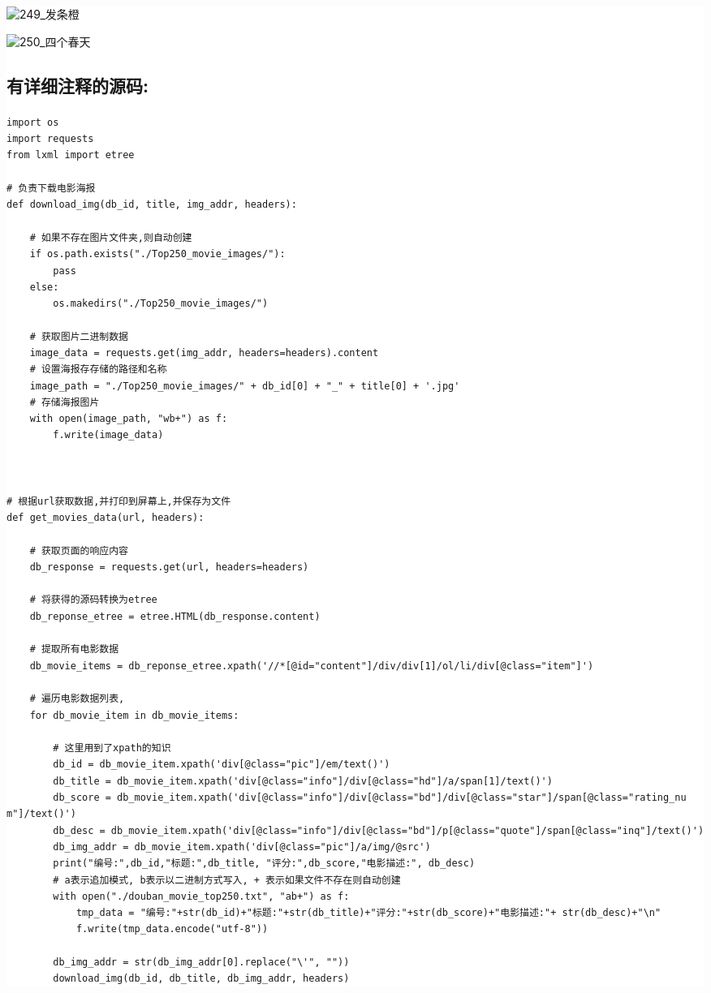 ![249_发条橙](https://www.v2fy.com/asset/0i/jikemiji/jikemiji-md/2020-10-23-douban.assets/249_%E5%8F%91%E6%9D%A1%E6%A9%99.jpg)

![250_四个春天](https://www.v2fy.com/asset/0i/jikemiji/jikemiji-md/2020-10-23-douban.assets/250_%E5%9B%9B%E4%B8%AA%E6%98%A5%E5%A4%A9.jpg)

## 有详细注释的源码:
```
import os
import requests
from lxml import etree

# 负责下载电影海报
def download_img(db_id, title, img_addr, headers):

	# 如果不存在图片文件夹,则自动创建
	if os.path.exists("./Top250_movie_images/"):
		pass
	else:
		os.makedirs("./Top250_movie_images/")

	# 获取图片二进制数据
	image_data = requests.get(img_addr, headers=headers).content
	# 设置海报存存储的路径和名称
	image_path = "./Top250_movie_images/" + db_id[0] + "_" + title[0] + '.jpg'
	# 存储海报图片
	with open(image_path, "wb+") as f:
		f.write(image_data)



# 根据url获取数据,并打印到屏幕上,并保存为文件
def get_movies_data(url, headers):

	# 获取页面的响应内容
	db_response = requests.get(url, headers=headers)

	# 将获得的源码转换为etree
	db_reponse_etree = etree.HTML(db_response.content)

	# 提取所有电影数据
	db_movie_items = db_reponse_etree.xpath('//*[@id="content"]/div/div[1]/ol/li/div[@class="item"]')

	# 遍历电影数据列表, 
	for db_movie_item in db_movie_items:

		# 这里用到了xpath的知识
		db_id = db_movie_item.xpath('div[@class="pic"]/em/text()') 
		db_title = db_movie_item.xpath('div[@class="info"]/div[@class="hd"]/a/span[1]/text()')
		db_score = db_movie_item.xpath('div[@class="info"]/div[@class="bd"]/div[@class="star"]/span[@class="rating_num"]/text()')
		db_desc = db_movie_item.xpath('div[@class="info"]/div[@class="bd"]/p[@class="quote"]/span[@class="inq"]/text()')
		db_img_addr = db_movie_item.xpath('div[@class="pic"]/a/img/@src')
		print("编号:",db_id,"标题:",db_title, "评分:",db_score,"电影描述:", db_desc)
		# a表示追加模式, b表示以二进制方式写入, + 表示如果文件不存在则自动创建
		with open("./douban_movie_top250.txt", "ab+") as f:
			tmp_data = "编号:"+str(db_id)+"标题:"+str(db_title)+"评分:"+str(db_score)+"电影描述:"+ str(db_desc)+"\n"
			f.write(tmp_data.encode("utf-8"))

		db_img_addr = str(db_img_addr[0].replace("\'", ""))
		download_img(db_id, db_title, db_img_addr, headers)
```